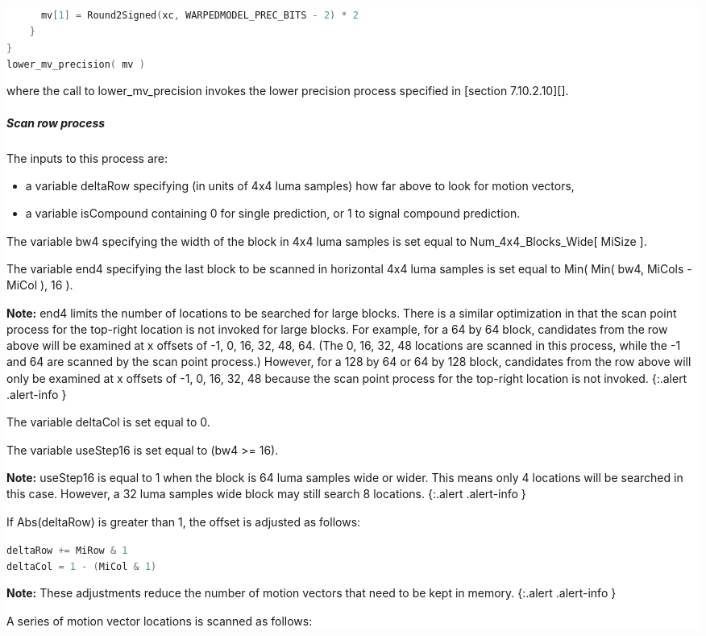~~~~~ c
      mv[1] = Round2Signed(xc, WARPEDMODEL_PREC_BITS - 2) * 2
    }
}
lower_mv_precision( mv )
~~~~~

where the call to lower_mv_precision invokes the lower precision process specified in [section 7.10.2.10][].

##### Scan row process

The inputs to this process are:
  
  * a variable deltaRow specifying (in units of 4x4 luma samples) how far above to look for motion vectors,
  
  * a variable isCompound containing 0 for single prediction, or 1 to signal compound prediction.

The variable bw4 specifying the width of the block in 4x4 luma samples is set equal to Num_4x4_Blocks_Wide[ MiSize ].

The variable end4 specifying the last block to be scanned in horizontal 4x4 luma samples is set equal to Min( Min( bw4, MiCols - MiCol ), 16 ).

**Note:** end4 limits the number of locations to be searched for large blocks.
There is a similar optimization in that the scan point process for the top-right location
is not invoked for large blocks.
For example, for a 64 by 64 block, candidates from the row above will be examined
at x offsets of -1, 0, 16, 32, 48, 64.
(The 0, 16, 32, 48 locations are scanned in this process,
while the -1 and 64 are scanned by the scan point process.)
However, for a 128 by 64 or 64 by 128 block, candidates from the row above will only be examined
at x offsets of -1, 0, 16, 32, 48 because the scan point process for the top-right location is not invoked.
{:.alert .alert-info }

The variable deltaCol is set equal to 0.

The variable useStep16 is set equal to (bw4 >= 16).  

**Note:** useStep16 is equal to 1 when the block is 64 luma samples wide or wider. This means
only 4 locations will be searched in this case.  However, a 32 luma samples wide block
may still search 8 locations.
{:.alert .alert-info }

If Abs(deltaRow) is greater than 1, the offset is adjusted as follows:

~~~~~ c
deltaRow += MiRow & 1
deltaCol = 1 - (MiCol & 1)
~~~~~

**Note:** These adjustments reduce the number of motion vectors that need to be
kept in memory.
{:.alert .alert-info }

A series of motion vector locations is scanned as follows:
